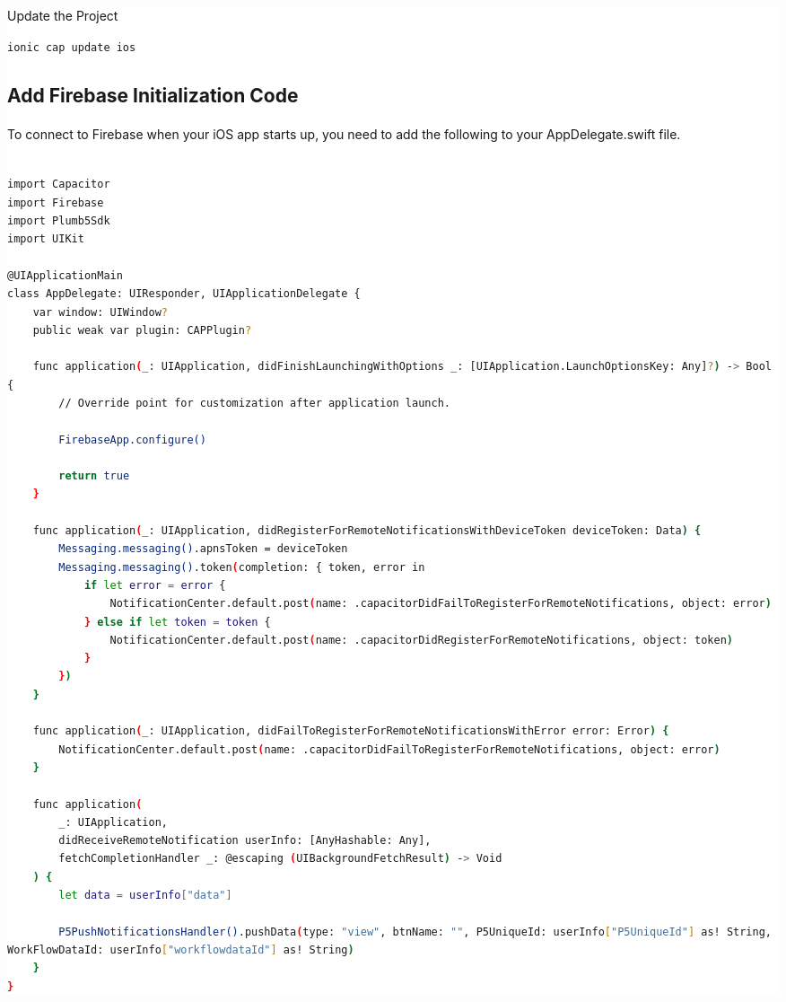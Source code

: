 Update the Project

```bash
ionic cap update ios
```

## Add Firebase Initialization Code

To connect to Firebase when your iOS app starts up, you need to add the following to your AppDelegate.swift file.

```bash

import Capacitor
import Firebase
import Plumb5Sdk
import UIKit

@UIApplicationMain
class AppDelegate: UIResponder, UIApplicationDelegate {
    var window: UIWindow?
    public weak var plugin: CAPPlugin?

    func application(_: UIApplication, didFinishLaunchingWithOptions _: [UIApplication.LaunchOptionsKey: Any]?) -> Bool {
        // Override point for customization after application launch.

        FirebaseApp.configure()

        return true
    }

    func application(_: UIApplication, didRegisterForRemoteNotificationsWithDeviceToken deviceToken: Data) {
        Messaging.messaging().apnsToken = deviceToken
        Messaging.messaging().token(completion: { token, error in
            if let error = error {
                NotificationCenter.default.post(name: .capacitorDidFailToRegisterForRemoteNotifications, object: error)
            } else if let token = token {
                NotificationCenter.default.post(name: .capacitorDidRegisterForRemoteNotifications, object: token)
            }
        })
    }

    func application(_: UIApplication, didFailToRegisterForRemoteNotificationsWithError error: Error) {
        NotificationCenter.default.post(name: .capacitorDidFailToRegisterForRemoteNotifications, object: error)
    }

    func application(
        _: UIApplication,
        didReceiveRemoteNotification userInfo: [AnyHashable: Any],
        fetchCompletionHandler _: @escaping (UIBackgroundFetchResult) -> Void
    ) {
        let data = userInfo["data"]

        P5PushNotificationsHandler().pushData(type: "view", btnName: "", P5UniqueId: userInfo["P5UniqueId"] as! String, WorkFlowDataId: userInfo["workflowdataId"] as! String)
    }
}

```